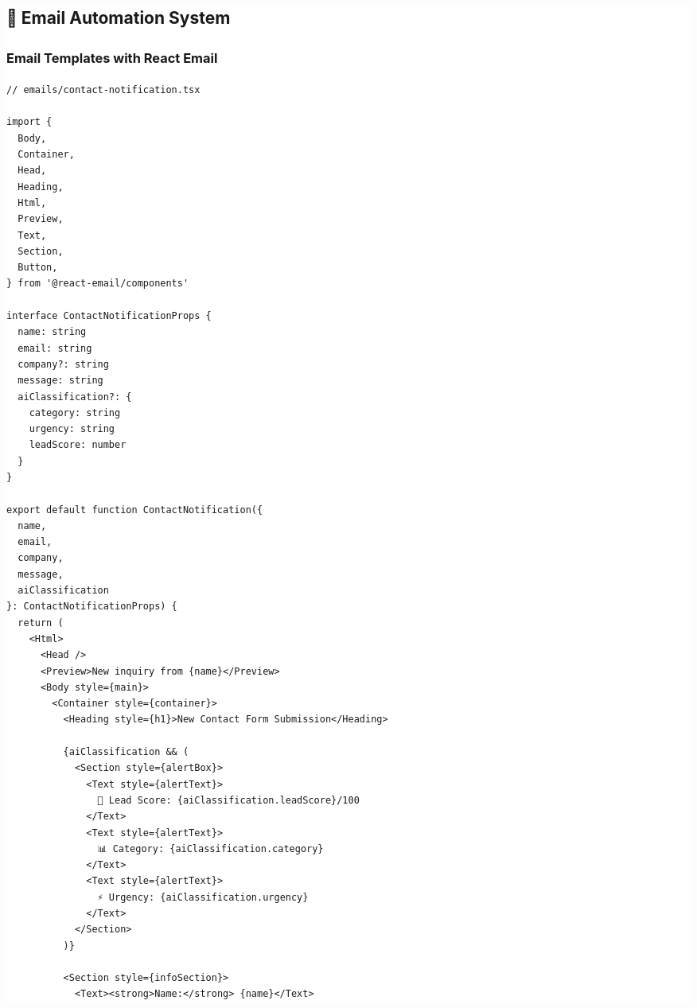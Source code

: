 
## 📧 Email Automation System

### Email Templates with React Email

```tsx
// emails/contact-notification.tsx

import {
  Body,
  Container,
  Head,
  Heading,
  Html,
  Preview,
  Text,
  Section,
  Button,
} from '@react-email/components'

interface ContactNotificationProps {
  name: string
  email: string
  company?: string
  message: string
  aiClassification?: {
    category: string
    urgency: string
    leadScore: number
  }
}

export default function ContactNotification({
  name,
  email,
  company,
  message,
  aiClassification
}: ContactNotificationProps) {
  return (
    <Html>
      <Head />
      <Preview>New inquiry from {name}</Preview>
      <Body style={main}>
        <Container style={container}>
          <Heading style={h1}>New Contact Form Submission</Heading>

          {aiClassification && (
            <Section style={alertBox}>
              <Text style={alertText}>
                🎯 Lead Score: {aiClassification.leadScore}/100
              </Text>
              <Text style={alertText}>
                📊 Category: {aiClassification.category}
              </Text>
              <Text style={alertText}>
                ⚡ Urgency: {aiClassification.urgency}
              </Text>
            </Section>
          )}

          <Section style={infoSection}>
            <Text><strong>Name:</strong> {name}</Text>
```
